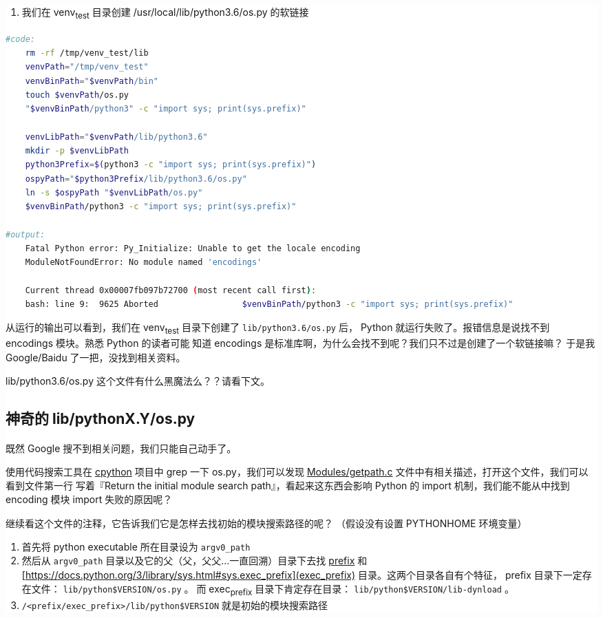 1.  我们在 venv<sub>test</sub> 目录创建 /usr/local/lib/python3.6/os.py 的软链接

```sh
#code:
    rm -rf /tmp/venv_test/lib
    venvPath="/tmp/venv_test"
    venvBinPath="$venvPath/bin"
    touch $venvPath/os.py
    "$venvBinPath/python3" -c "import sys; print(sys.prefix)"
    
    venvLibPath="$venvPath/lib/python3.6"
    mkdir -p $venvLibPath
    python3Prefix=$(python3 -c "import sys; print(sys.prefix)")
    ospyPath="$python3Prefix/lib/python3.6/os.py"
    ln -s $ospyPath "$venvLibPath/os.py"
    $venvBinPath/python3 -c "import sys; print(sys.prefix)"

#output:
    Fatal Python error: Py_Initialize: Unable to get the locale encoding
    ModuleNotFoundError: No module named 'encodings'

    Current thread 0x00007fb097b72700 (most recent call first):
    bash: line 9:  9625 Aborted                 $venvBinPath/python3 -c "import sys; print(sys.prefix)"

```
从运行的输出可以看到，我们在 venv<sub>test</sub> 目录下创建了 `lib/python3.6/os.py` 后，
Python 就运行失败了。报错信息是说找不到 encodings 模块。熟悉 Python 的读者可能
知道 encodings 是标准库啊，为什么会找不到呢？我们只不过是创建了一个软链接嘛？
于是我 Google/Baidu 了一把，没找到相关资料。

lib/python3.6/os.py 这个文件有什么黑魔法么？？请看下文。

## 神奇的 lib/pythonX.Y/os.py<a id="sec-1-2" name="sec-1-2"></a>

既然 Google 搜不到相关问题，我们只能自己动手了。

使用代码搜索工具在 [cpython](https://github.com/python/cpython/) 项目中 grep 一下 os.py，我们可以发现 
[Modules/getpath.c](https://github.com/python/cpython/blob/master/Modules/getpath.c) 文件中有相关描述，打开这个文件，我们可以看到文件第一行
写着『Return the initial module search path』，看起来这东西会影响 Python
的 import 机制，我们能不能从中找到 encoding 模块 import 失败的原因呢？

继续看这个文件的注释，它告诉我们它是怎样去找初始的模块搜索路径的呢？
（假设没有设置 PYTHONHOME 环境变量）

1.  首先将 python executable 所在目录设为 `argv0_path`
2.  然后从 `argv0_path` 目录以及它的父（父，父父&#x2026;一直回溯）目录下去找
    [prefix](https://docs.python.org/3/library/sys.html#sys.prefix) 和 [https://docs.python.org/3/library/sys.html#sys.exec_prefix](exec_prefix) 目录。这两个目录各自有个特征，
    prefix 目录下一定存在文件： `lib/python$VERSION/os.py` 。
    而 exec<sub>prefix</sub> 目录下肯定存在目录： `lib/python$VERSION/lib-dynload` 。
3.  `/<prefix/exec_prefix>/lib/python$VERSION` 就是初始的模块搜索路径
